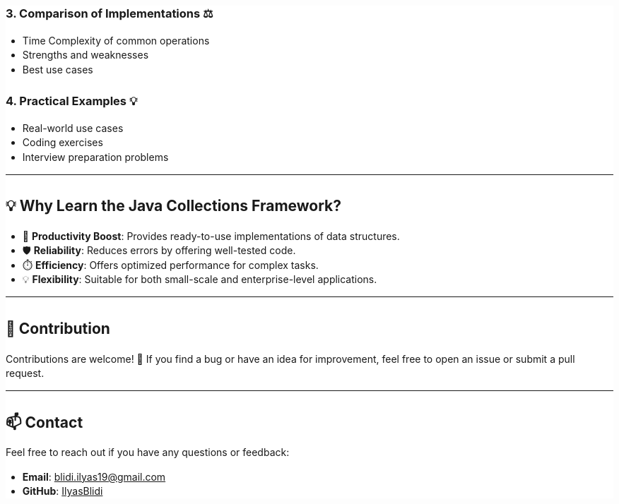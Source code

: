 ### 3. **Comparison of Implementations** ⚖️
- Time Complexity of common operations
- Strengths and weaknesses
- Best use cases

### 4. **Practical Examples** 💡
- Real-world use cases
- Coding exercises
- Interview preparation problems

---

## 💡 Why Learn the Java Collections Framework?

- 🚀 **Productivity Boost**: Provides ready-to-use implementations of data structures.
- 🛡️ **Reliability**: Reduces errors by offering well-tested code.
- ⏱️ **Efficiency**: Offers optimized performance for complex tasks.
- 💡 **Flexibility**: Suitable for both small-scale and enterprise-level applications.

---

## 🔧 Contribution

Contributions are welcome! 🎉 If you find a bug or have an idea for improvement, feel free to open an issue or submit a pull request.

---

## 📫 Contact

Feel free to reach out if you have any questions or feedback:
- **Email**: [blidi.ilyas19@gmail.com](mailto:your-email@example.com)
- **GitHub**: [IlyasBlidi](https://github.com/IlyasBlidi)
